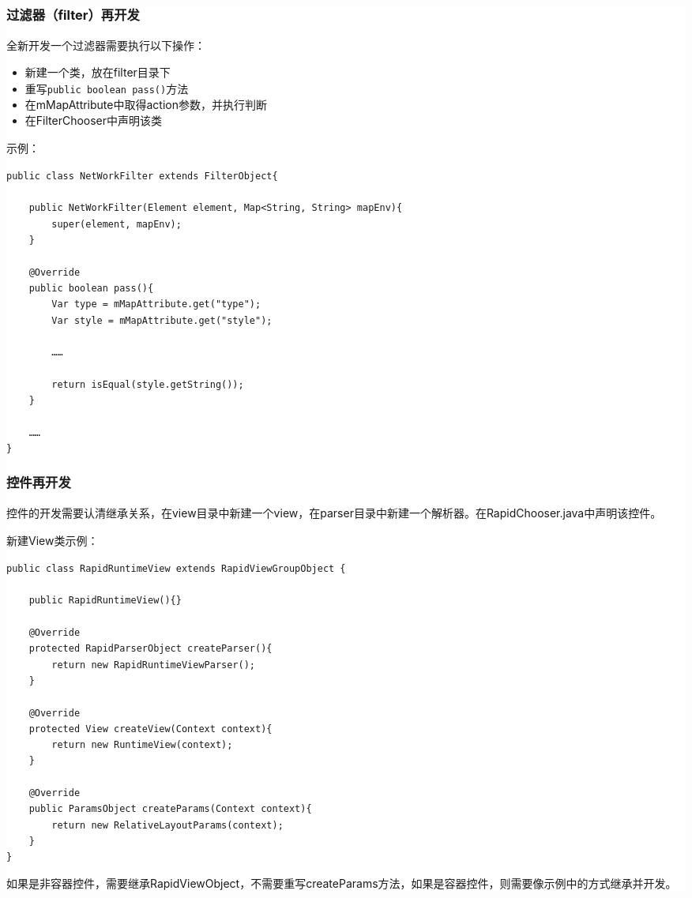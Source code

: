 ### 过滤器（filter）再开发
全新开发一个过滤器需要执行以下操作：

* 新建一个类，放在filter目录下
* 重写`public boolean pass()`方法
* 在mMapAttribute中取得action参数，并执行判断
* 在FilterChooser中声明该类

示例：
```
public class NetWorkFilter extends FilterObject{

    public NetWorkFilter(Element element, Map<String, String> mapEnv){
        super(element, mapEnv);
    }

    @Override
    public boolean pass(){
        Var type = mMapAttribute.get("type");
        Var style = mMapAttribute.get("style");
        
        ……

        return isEqual(style.getString());
    }

    ……
}
```

### 控件再开发
控件的开发需要认清继承关系，在view目录中新建一个view，在parser目录中新建一个解析器。在RapidChooser.java中声明该控件。

新建View类示例：

```
public class RapidRuntimeView extends RapidViewGroupObject {

    public RapidRuntimeView(){}

    @Override
    protected RapidParserObject createParser(){
        return new RapidRuntimeViewParser();
    }

    @Override
    protected View createView(Context context){
        return new RuntimeView(context);
    }

    @Override
    public ParamsObject createParams(Context context){
        return new RelativeLayoutParams(context);
    }
}

```
如果是非容器控件，需要继承RapidViewObject，不需要重写createParams方法，如果是容器控件，则需要像示例中的方式继承并开发。
